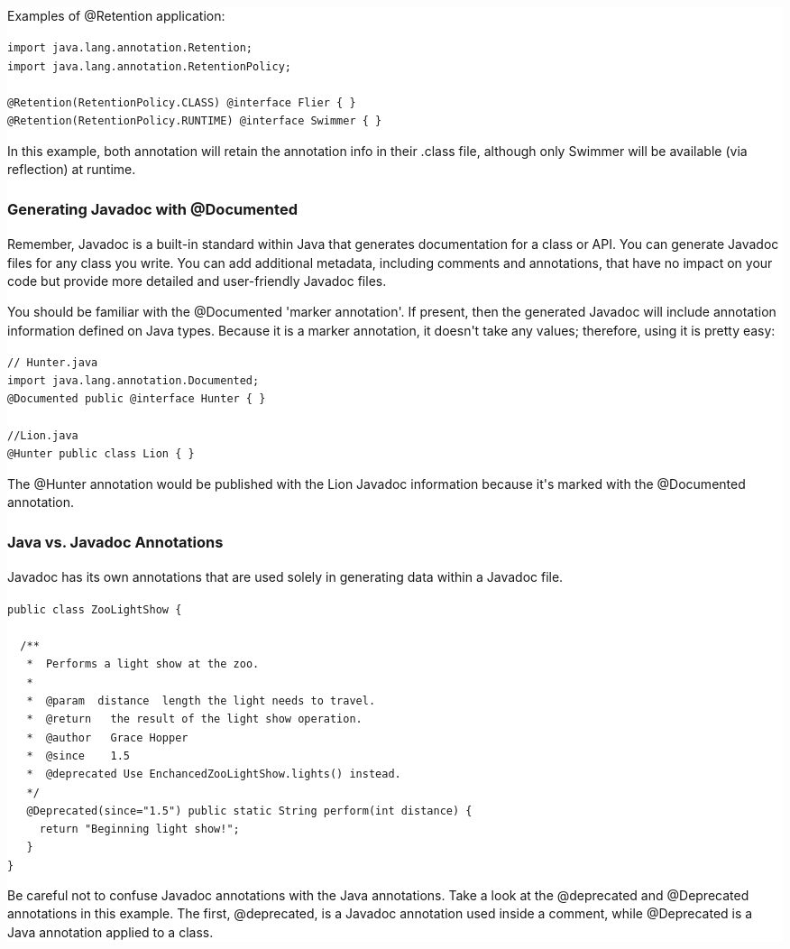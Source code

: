 Examples of @Retention application:
    
    import java.lang.annotation.Retention;
    import java.lang.annotation.RetentionPolicy;

    @Retention(RetentionPolicy.CLASS) @interface Flier { }
    @Retention(RetentionPolicy.RUNTIME) @interface Swimmer { }
    
In this example, both annotation will retain the annotation info in their .class file, although only Swimmer will be available (via reflection) at runtime.

### Generating Javadoc with @Documented

Remember, Javadoc is a built-in standard within Java that generates documentation for a class or API. You can generate Javadoc files for any class you write. You can add additional metadata, including comments and annotations, that have no impact on your code but provide more detailed and user-friendly Javadoc files.

You should be familiar with the @Documented 'marker annotation'. If present, then the generated Javadoc will include annotation information defined on Java types. Because it is a marker annotation, it doesn't take any values; therefore, using it is pretty easy:
    
    // Hunter.java
    import java.lang.annotation.Documented;
    @Documented public @interface Hunter { }

    //Lion.java
    @Hunter public class Lion { }
    
The @Hunter annotation would be published with the Lion Javadoc information because it's marked with the @Documented annotation.

### Java vs. Javadoc Annotations

Javadoc has its own annotations that are used solely in generating data within a Javadoc file.
    
    public class ZooLightShow { 

      /**
       *  Performs a light show at the zoo.
       *
       *  @param  distance  length the light needs to travel.
       *  @return   the result of the light show operation. 
       *  @author   Grace Hopper
       *  @since    1.5
       *  @deprecated Use EnchancedZooLightShow.lights() instead.
       */
       @Deprecated(since="1.5") public static String perform(int distance) {
         return "Beginning light show!";
       } 
    }
    
Be careful not to confuse Javadoc annotations with the Java annotations. Take a look at the @deprecated and @Deprecated annotations in this example. The first, @deprecated, is a Javadoc annotation used inside a comment, while @Deprecated is a Java annotation applied to a class.
